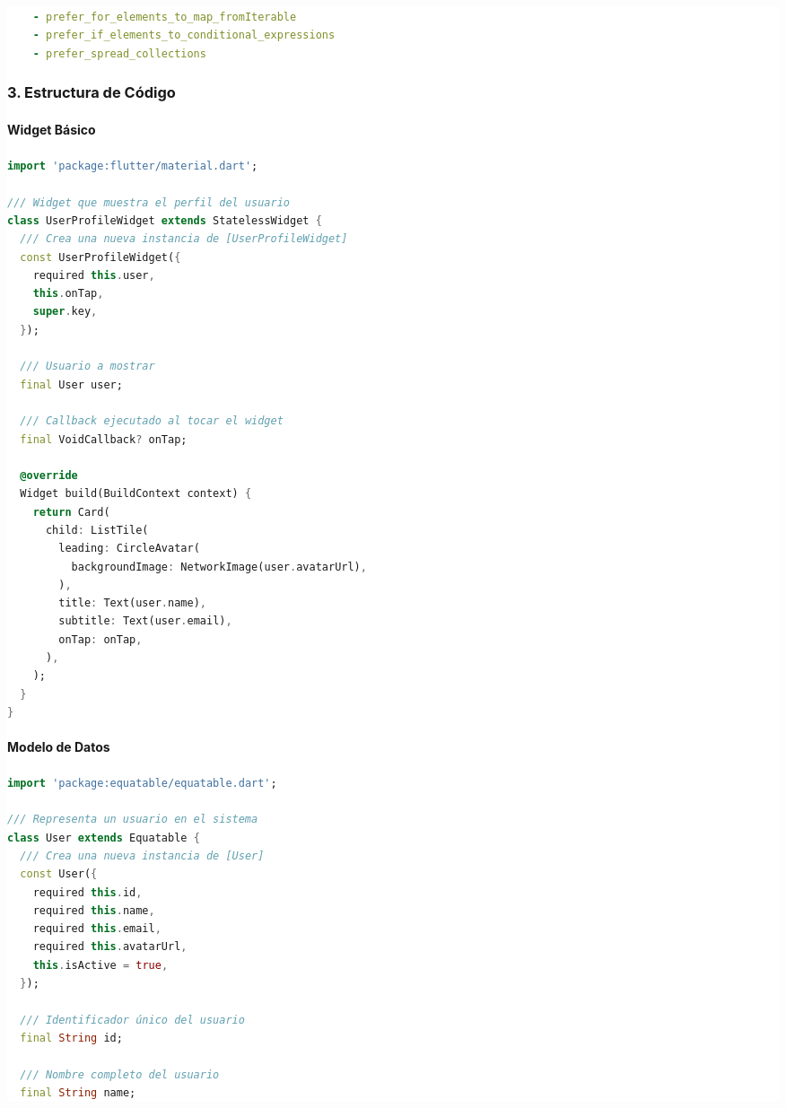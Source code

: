 ```yaml
    - prefer_for_elements_to_map_fromIterable
    - prefer_if_elements_to_conditional_expressions
    - prefer_spread_collections
```

### 3. Estructura de Código

#### Widget Básico
```dart
import 'package:flutter/material.dart';

/// Widget que muestra el perfil del usuario
class UserProfileWidget extends StatelessWidget {
  /// Crea una nueva instancia de [UserProfileWidget]
  const UserProfileWidget({
    required this.user,
    this.onTap,
    super.key,
  });

  /// Usuario a mostrar
  final User user;

  /// Callback ejecutado al tocar el widget
  final VoidCallback? onTap;

  @override
  Widget build(BuildContext context) {
    return Card(
      child: ListTile(
        leading: CircleAvatar(
          backgroundImage: NetworkImage(user.avatarUrl),
        ),
        title: Text(user.name),
        subtitle: Text(user.email),
        onTap: onTap,
      ),
    );
  }
}
```

#### Modelo de Datos
```dart
import 'package:equatable/equatable.dart';

/// Representa un usuario en el sistema
class User extends Equatable {
  /// Crea una nueva instancia de [User]
  const User({
    required this.id,
    required this.name,
    required this.email,
    required this.avatarUrl,
    this.isActive = true,
  });

  /// Identificador único del usuario
  final String id;

  /// Nombre completo del usuario
  final String name;

```

[Unreleased]: https://github.com/usuario/proyecto/compare/v1.2.0...HEAD
[1.2.0]: https://github.com/usuario/proyecto/compare/v1.1.0...v1.2.0
[1.1.0]: https://github.com/usuario/proyecto/compare/v1.0.0...v1.1.0
[1.0.0]: https://github.com/usuario/proyecto/releases/tag/v1.0.0